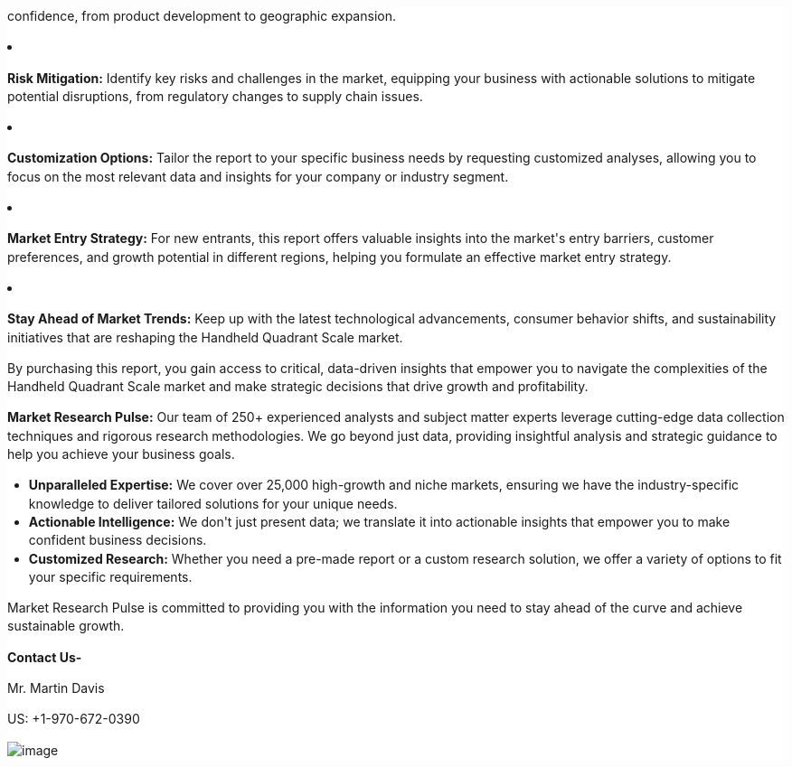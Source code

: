 confidence, from product development to geographic expansion.</p></li><li><p><strong>Risk Mitigation:</strong> Identify key risks and challenges in the market, equipping your business with actionable solutions to mitigate potential disruptions, from regulatory changes to supply chain issues.</p></li><li><p><strong>Customization Options:</strong> Tailor the report to your specific business needs by requesting customized analyses, allowing you to focus on the most relevant data and insights for your company or industry segment.</p></li><li><p><strong>Market Entry Strategy:</strong> For new entrants, this report offers valuable insights into the market's entry barriers, customer preferences, and growth potential in different regions, helping you formulate an effective market entry strategy.</p></li><li><p><strong>Stay Ahead of Market Trends:</strong> Keep up with the latest technological advancements, consumer behavior shifts, and sustainability initiatives that are reshaping the Handheld Quadrant Scale market.</p></li></ol><p>By purchasing this report, you gain access to critical, data-driven insights that empower you to navigate the complexities of the Handheld Quadrant Scale market and make strategic decisions that drive growth and profitability.</p><p><strong>Market Research Pulse:</strong>&nbsp;Our team of 250+ experienced analysts and subject matter experts leverage cutting-edge data collection techniques and rigorous research methodologies. We go beyond just data, providing insightful analysis and strategic guidance to help you achieve your business goals.</p><ul><li><strong>Unparalleled Expertise:</strong>&nbsp;We cover over 25,000 high-growth and niche markets, ensuring we have the industry-specific knowledge to deliver tailored solutions for your unique needs.</li><li><strong>Actionable Intelligence:</strong>&nbsp;We don't just present data; we translate it into actionable insights that empower you to make confident business decisions.</li><li><strong>Customized Research:</strong>&nbsp;Whether you need a pre-made report or a custom research solution, we offer a variety of options to fit your specific requirements.</li></ul><p>Market Research Pulse is committed to providing you with the information you need to stay ahead of the curve and achieve sustainable growth.</p><p><strong>Contact Us-</strong></p><p>Mr. Martin Davis</p><p>US: +1-970-672-0390</p>
![image](https://github.com/user-attachments/assets/a149edc4-6865-4734-b6a5-015f35cfe0a8)
